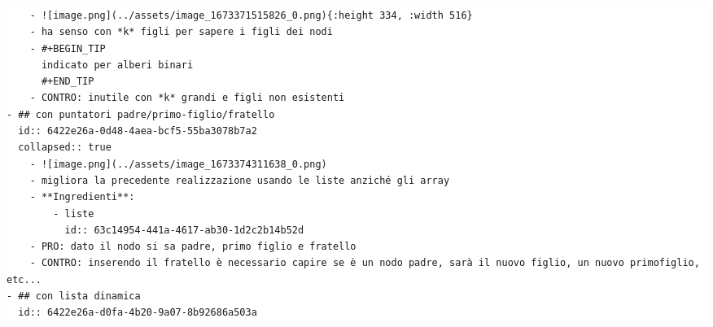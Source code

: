 		- ![image.png](../assets/image_1673371515826_0.png){:height 334, :width 516}
		- ha senso con *k* figli per sapere i figli dei nodi
		- #+BEGIN_TIP
		  indicato per alberi binari
		  #+END_TIP
		- CONTRO: inutile con *k* grandi e figli non esistenti
	- ## con puntatori padre/primo-figlio/fratello
	  id:: 6422e26a-0d48-4aea-bcf5-55ba3078b7a2
	  collapsed:: true
		- ![image.png](../assets/image_1673374311638_0.png)
		- migliora la precedente realizzazione usando le liste anziché gli array
		- **Ingredienti**:
			- liste
			  id:: 63c14954-441a-4617-ab30-1d2c2b14b52d
		- PRO: dato il nodo si sa padre, primo figlio e fratello
		- CONTRO: inserendo il fratello è necessario capire se è un nodo padre, sarà il nuovo figlio, un nuovo primofiglio, etc...
	- ## con lista dinamica
	  id:: 6422e26a-d0fa-4b20-9a07-8b92686a503a